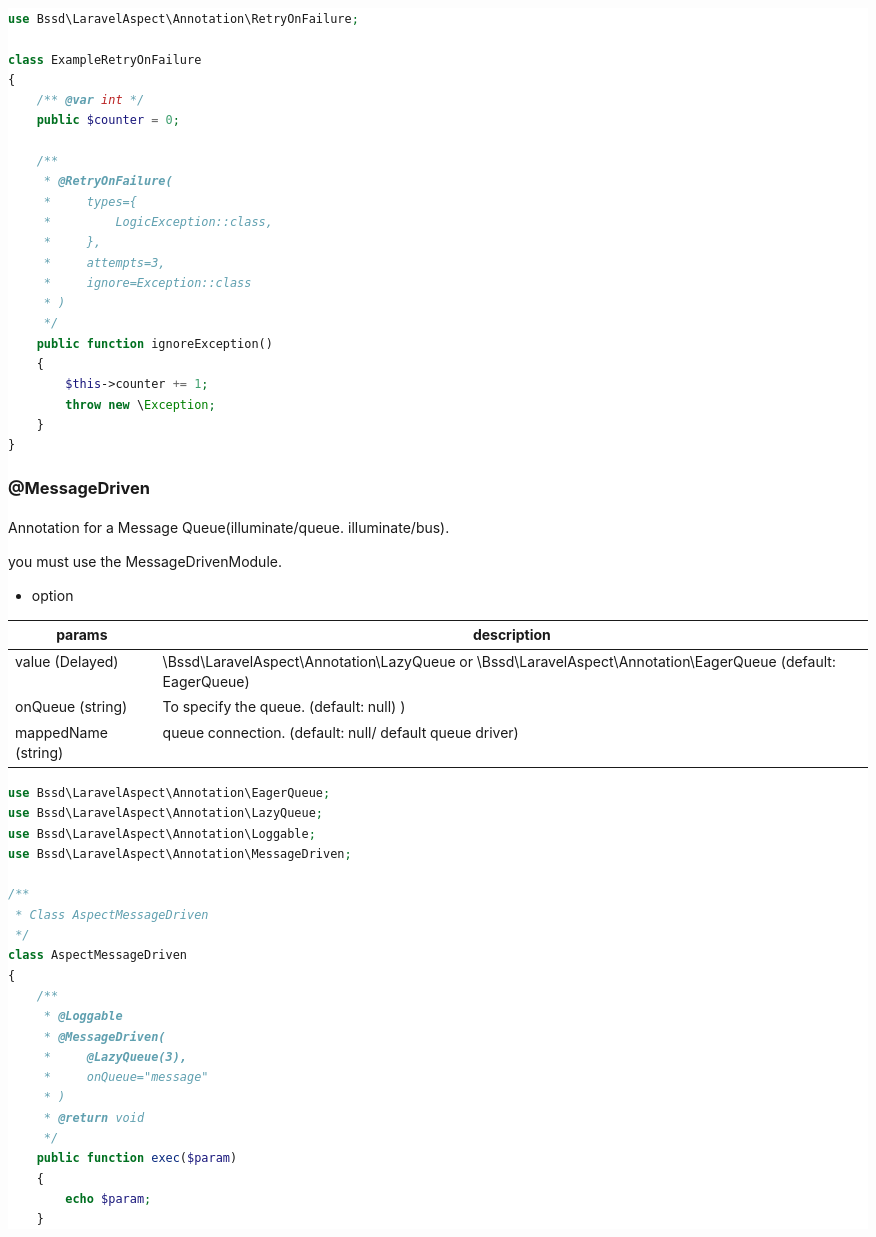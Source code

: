 ```php
use Bssd\LaravelAspect\Annotation\RetryOnFailure;

class ExampleRetryOnFailure
{
    /** @var int */
    public $counter = 0;

    /**
     * @RetryOnFailure(
     *     types={
     *         LogicException::class,
     *     },
     *     attempts=3,
     *     ignore=Exception::class
     * )
     */
    public function ignoreException()
    {
        $this->counter += 1;
        throw new \Exception;
    }
}

```

### @MessageDriven

Annotation for a Message Queue(illuminate/queue. illuminate/bus).

you must use the MessageDrivenModule.

* option

| params | description |
|-----|-------|
| value (Delayed) | \Bssd\LaravelAspect\Annotation\LazyQueue or \Bssd\LaravelAspect\Annotation\EagerQueue (default: EagerQueue)|
| onQueue (string) | To specify the queue. (default: null) ) |
| mappedName (string) | queue connection. (default: null/ default queue driver) |

```php
use Bssd\LaravelAspect\Annotation\EagerQueue;
use Bssd\LaravelAspect\Annotation\LazyQueue;
use Bssd\LaravelAspect\Annotation\Loggable;
use Bssd\LaravelAspect\Annotation\MessageDriven;

/**
 * Class AspectMessageDriven
 */
class AspectMessageDriven
{
    /**
     * @Loggable
     * @MessageDriven(
     *     @LazyQueue(3),
     *     onQueue="message"
     * )
     * @return void
     */
    public function exec($param)
    {
        echo $param;
    }

```